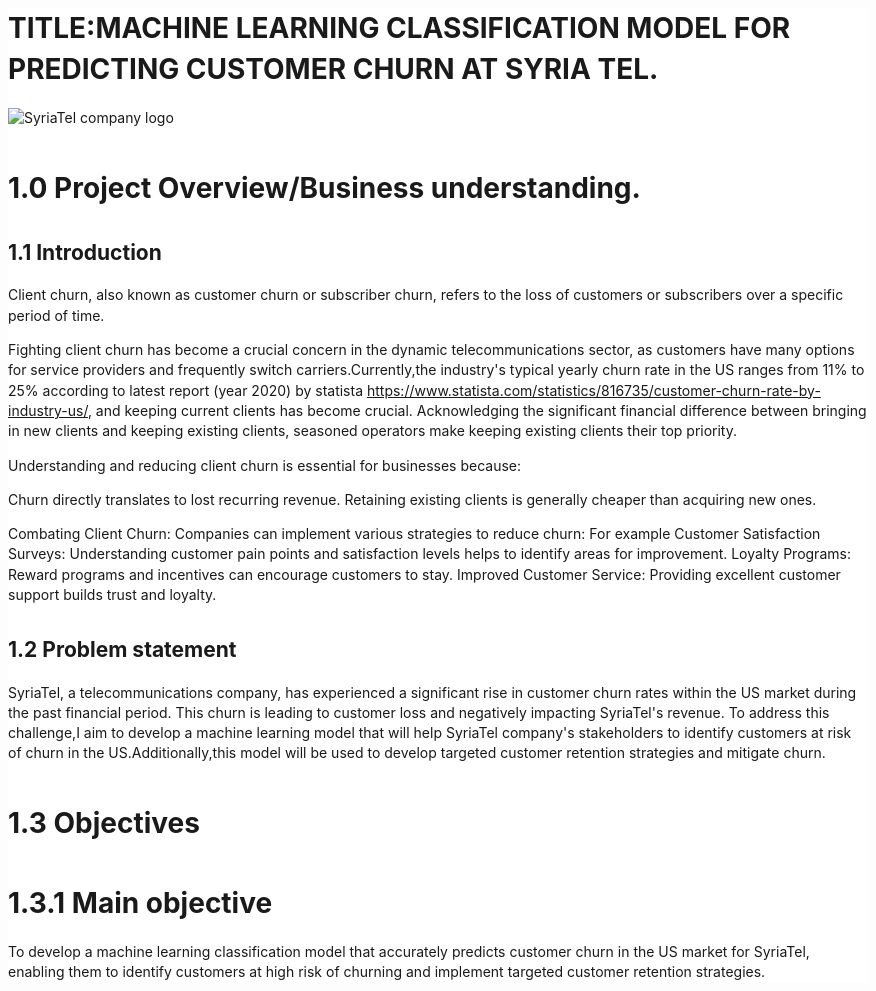 # TITLE:MACHINE LEARNING CLASSIFICATION MODEL FOR PREDICTING CUSTOMER CHURN AT SYRIA TEL.

![SyriaTel company logo](SyriaTel_company.jng)


# 1.0 Project Overview/Business understanding.
## 1.1 Introduction

Client churn, also known as customer churn or subscriber churn, refers to the loss of customers or subscribers over a specific period of time.

Fighting client churn has become a crucial concern in the dynamic telecommunications sector, as customers have many options for service providers and frequently switch carriers.Currently,the industry's typical yearly churn rate in the US ranges from 11% to 25% according to latest report (year 2020) by statista https://www.statista.com/statistics/816735/customer-churn-rate-by-industry-us/, and keeping current clients has become crucial. Acknowledging the significant financial difference between bringing in new clients and keeping existing clients, seasoned operators make keeping existing clients their top priority.

Understanding and reducing client churn is essential for businesses because:

Churn directly translates to lost recurring revenue. Retaining existing clients is generally cheaper than acquiring new ones.

Combating Client Churn: Companies can implement various strategies to reduce churn:
For example
Customer Satisfaction Surveys: Understanding customer pain points and satisfaction levels helps to identify areas for improvement.
Loyalty Programs: Reward programs and incentives can encourage customers to stay.
Improved Customer Service: Providing excellent customer support builds trust and loyalty.


## 1.2 Problem statement

SyriaTel, a telecommunications company, has experienced a significant rise in customer churn rates within the US market during the past financial period. This churn is leading to customer loss and negatively impacting SyriaTel's revenue. To address this challenge,I aim to develop a machine learning model that will help SyriaTel company's stakeholders to identify customers at risk of churn in the US.Additionally,this model will be used to develop targeted customer retention strategies and mitigate churn.

# 1.3 Objectives
# 1.3.1 Main objective

 To develop a machine learning classification model that accurately predicts customer churn in the US market for SyriaTel, enabling them to identify customers at high risk of churning and implement targeted customer retention strategies.
 